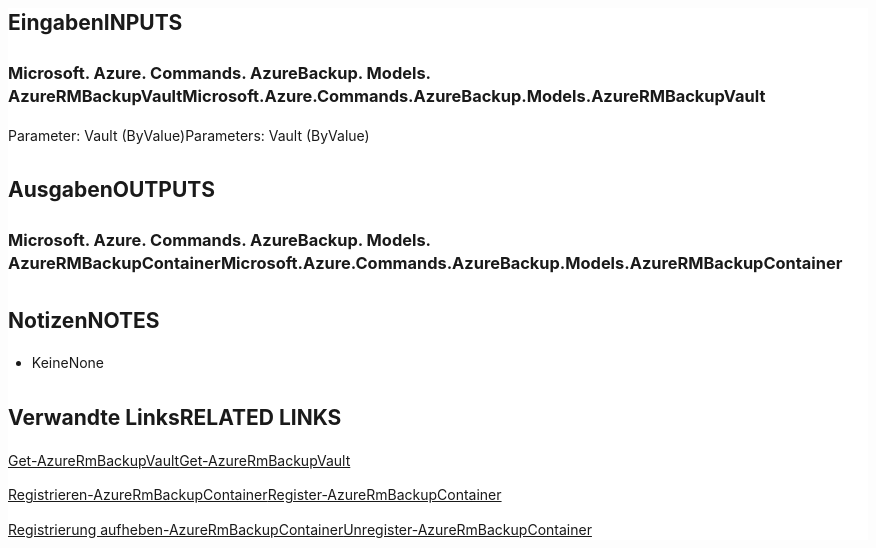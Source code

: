 ## <span data-ttu-id="bbe05-146">Eingaben</span><span class="sxs-lookup"><span data-stu-id="bbe05-146">INPUTS</span></span>

### <span data-ttu-id="bbe05-147">Microsoft. Azure. Commands. AzureBackup. Models. AzureRMBackupVault</span><span class="sxs-lookup"><span data-stu-id="bbe05-147">Microsoft.Azure.Commands.AzureBackup.Models.AzureRMBackupVault</span></span>
<span data-ttu-id="bbe05-148">Parameter: Vault (ByValue)</span><span class="sxs-lookup"><span data-stu-id="bbe05-148">Parameters: Vault (ByValue)</span></span>

## <span data-ttu-id="bbe05-149">Ausgaben</span><span class="sxs-lookup"><span data-stu-id="bbe05-149">OUTPUTS</span></span>

### <span data-ttu-id="bbe05-150">Microsoft. Azure. Commands. AzureBackup. Models. AzureRMBackupContainer</span><span class="sxs-lookup"><span data-stu-id="bbe05-150">Microsoft.Azure.Commands.AzureBackup.Models.AzureRMBackupContainer</span></span>

## <span data-ttu-id="bbe05-151">Notizen</span><span class="sxs-lookup"><span data-stu-id="bbe05-151">NOTES</span></span>
* <span data-ttu-id="bbe05-152">Keine</span><span class="sxs-lookup"><span data-stu-id="bbe05-152">None</span></span>

## <span data-ttu-id="bbe05-153">Verwandte Links</span><span class="sxs-lookup"><span data-stu-id="bbe05-153">RELATED LINKS</span></span>

[<span data-ttu-id="bbe05-154">Get-AzureRmBackupVault</span><span class="sxs-lookup"><span data-stu-id="bbe05-154">Get-AzureRmBackupVault</span></span>](./Get-AzureRmBackupVault.md)

[<span data-ttu-id="bbe05-155">Registrieren-AzureRmBackupContainer</span><span class="sxs-lookup"><span data-stu-id="bbe05-155">Register-AzureRmBackupContainer</span></span>](./Register-AzureRmBackupContainer.md)

[<span data-ttu-id="bbe05-156">Registrierung aufheben-AzureRmBackupContainer</span><span class="sxs-lookup"><span data-stu-id="bbe05-156">Unregister-AzureRmBackupContainer</span></span>](./Unregister-AzureRmBackupContainer.md)



